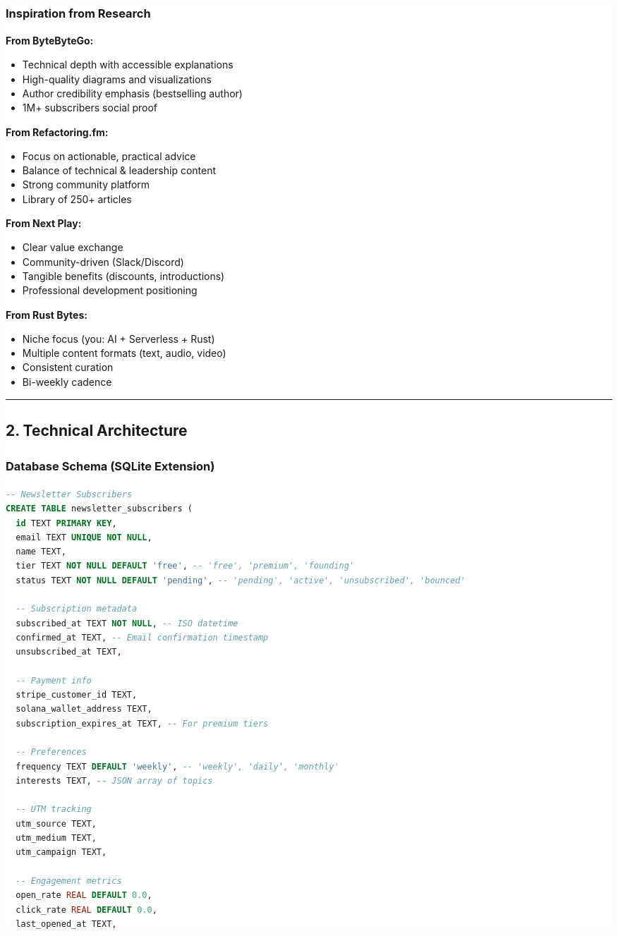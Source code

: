 ### Inspiration from Research

**From ByteByteGo:**
- Technical depth with accessible explanations
- High-quality diagrams and visualizations
- Author credibility emphasis (bestselling author)
- 1M+ subscribers social proof

**From Refactoring.fm:**
- Focus on actionable, practical advice
- Balance of technical & leadership content
- Strong community platform
- Library of 250+ articles

**From Next Play:**
- Clear value exchange
- Community-driven (Slack/Discord)
- Tangible benefits (discounts, introductions)
- Professional development positioning

**From Rust Bytes:**
- Niche focus (you: AI + Serverless + Rust)
- Multiple content formats (text, audio, video)
- Consistent curation
- Bi-weekly cadence

---

## 2. Technical Architecture

### Database Schema (SQLite Extension)

```sql
-- Newsletter Subscribers
CREATE TABLE newsletter_subscribers (
  id TEXT PRIMARY KEY,
  email TEXT UNIQUE NOT NULL,
  name TEXT,
  tier TEXT NOT NULL DEFAULT 'free', -- 'free', 'premium', 'founding'
  status TEXT NOT NULL DEFAULT 'pending', -- 'pending', 'active', 'unsubscribed', 'bounced'

  -- Subscription metadata
  subscribed_at TEXT NOT NULL, -- ISO datetime
  confirmed_at TEXT, -- Email confirmation timestamp
  unsubscribed_at TEXT,

  -- Payment info
  stripe_customer_id TEXT,
  solana_wallet_address TEXT,
  subscription_expires_at TEXT, -- For premium tiers

  -- Preferences
  frequency TEXT DEFAULT 'weekly', -- 'weekly', 'daily', 'monthly'
  interests TEXT, -- JSON array of topics

  -- UTM tracking
  utm_source TEXT,
  utm_medium TEXT,
  utm_campaign TEXT,

  -- Engagement metrics
  open_rate REAL DEFAULT 0.0,
  click_rate REAL DEFAULT 0.0,
  last_opened_at TEXT,

```